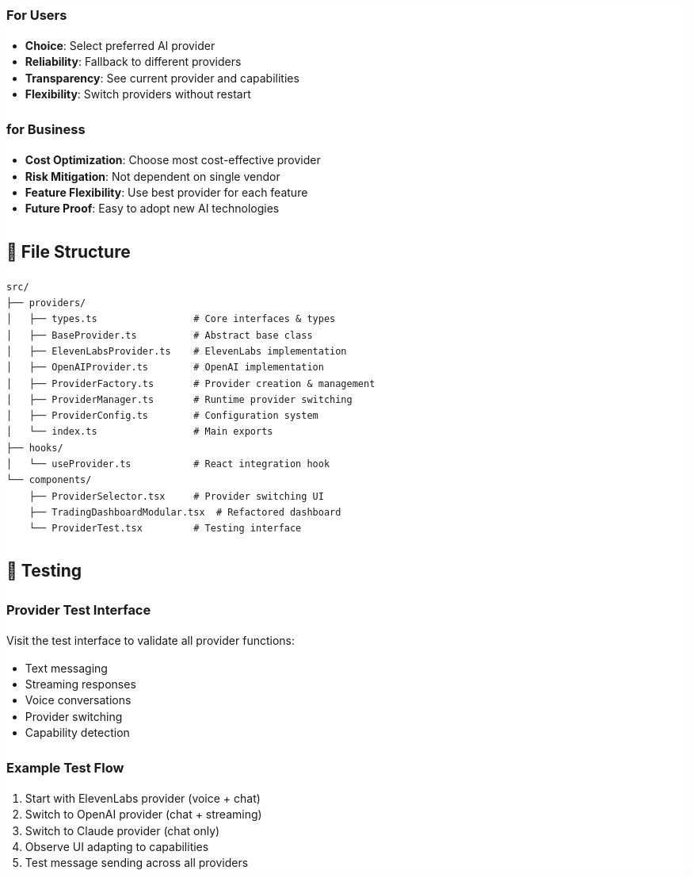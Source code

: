 ### For Users
- **Choice**: Select preferred AI provider
- **Reliability**: Fallback to different providers
- **Transparency**: See current provider and capabilities
- **Flexibility**: Switch providers without restart

### for Business
- **Cost Optimization**: Choose most cost-effective provider
- **Risk Mitigation**: Not dependent on single vendor
- **Feature Flexibility**: Use best provider for each feature
- **Future Proof**: Easy to adopt new AI technologies

## 📁 File Structure

```
src/
├── providers/
│   ├── types.ts                 # Core interfaces & types
│   ├── BaseProvider.ts          # Abstract base class
│   ├── ElevenLabsProvider.ts    # ElevenLabs implementation
│   ├── OpenAIProvider.ts        # OpenAI implementation
│   ├── ProviderFactory.ts       # Provider creation & management
│   ├── ProviderManager.ts       # Runtime provider switching
│   ├── ProviderConfig.ts        # Configuration system
│   └── index.ts                 # Main exports
├── hooks/
│   └── useProvider.ts           # React integration hook
└── components/
    ├── ProviderSelector.tsx     # Provider switching UI
    ├── TradingDashboardModular.tsx  # Refactored dashboard
    └── ProviderTest.tsx         # Testing interface
```

## 🧪 Testing

### Provider Test Interface
Visit the test interface to validate all provider functions:
- Text messaging
- Streaming responses  
- Voice conversations
- Provider switching
- Capability detection

### Example Test Flow
1. Start with ElevenLabs provider (voice + chat)
2. Switch to OpenAI provider (chat + streaming)  
3. Switch to Claude provider (chat only)
4. Observe UI adapting to capabilities
5. Test message sending across all providers
